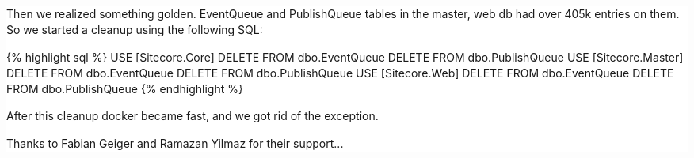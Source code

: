 Then we realized something golden. EventQueue and PublishQueue tables in the master, web db had over 405k entries on them. So we started a cleanup using the following SQL:

{% highlight sql %}
USE [Sitecore.Core]
DELETE FROM dbo.EventQueue
DELETE FROM dbo.PublishQueue
USE [Sitecore.Master]
DELETE FROM dbo.EventQueue
DELETE FROM dbo.PublishQueue
USE [Sitecore.Web]
DELETE FROM dbo.EventQueue
DELETE FROM dbo.PublishQueue
{% endhighlight %}

After this cleanup docker became fast, and we got rid of the exception.

Thanks to Fabian Geiger and Ramazan Yilmaz for their support...